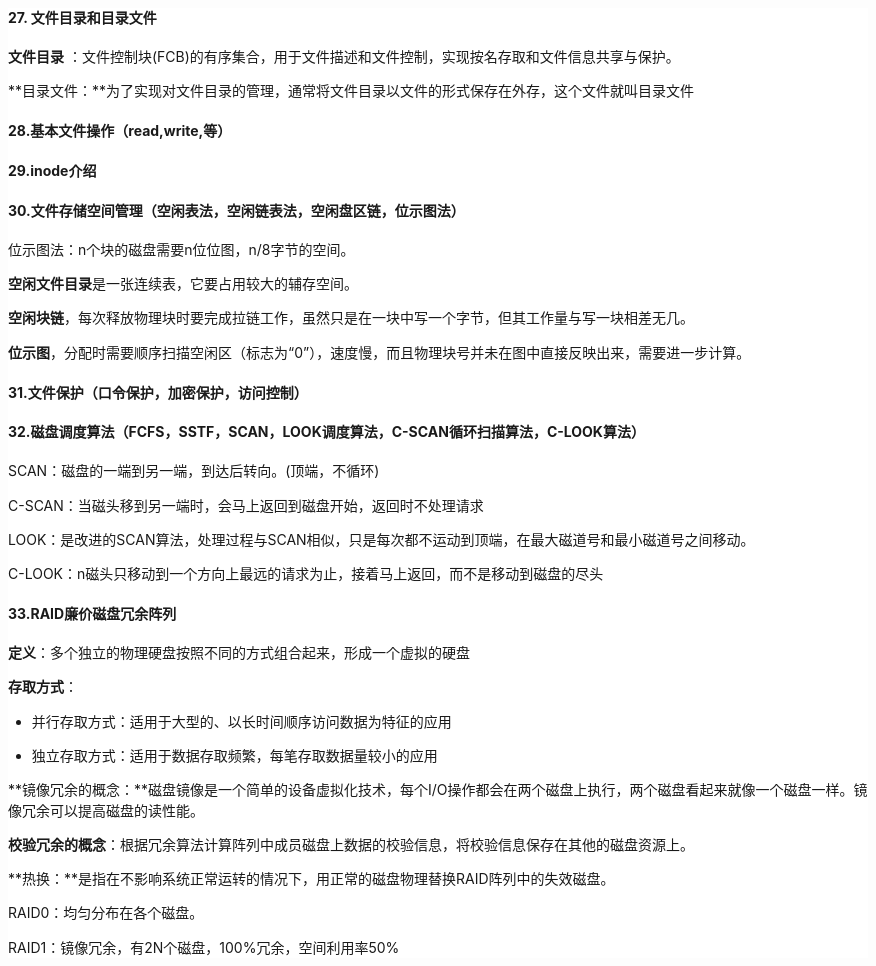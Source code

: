 

#### 27. 文件目录和目录文件

**文件目录** ：文件控制块(FCB)的有序集合，用于文件描述和文件控制，实现按名存取和文件信息共享与保护。

**目录文件：**为了实现对文件目录的管理，通常将文件目录以文件的形式保存在外存，这个文件就叫目录文件



#### 28.基本文件操作（read,write,等）

 

#### 29.inode介绍



#### 30.文件存储空间管理（空闲表法，空闲链表法，空闲盘区链，**位示图法**）

位示图法：n个块的磁盘需要n位位图，n/8字节的空间。

**空闲文件目录**是一张连续表，它要占用较大的辅存空间。

**空闲块链**，每次释放物理块时要完成拉链工作，虽然只是在一块中写一个字节，但其工作量与写一块相差无几。

**位示图**，分配时需要顺序扫描空闲区（标志为“0”），速度慢，而且物理块号并未在图中直接反映出来，需要进一步计算。



#### 31.文件保护（口令保护，加密保护，访问控制）



#### 32.磁盘调度算法（FCFS，SSTF，SCAN，LOOK调度算法，C-SCAN循环扫描算法，C-LOOK算法）

SCAN：磁盘的一端到另一端，到达后转向。(顶端，不循环)

C-SCAN：当磁头移到另一端时，会马上返回到磁盘开始，返回时不处理请求

LOOK：是改进的SCAN算法，处理过程与SCAN相似，只是每次都不运动到顶端，在最大磁道号和最小磁道号之间移动。

C-LOOK：n磁头只移动到一个方向上最远的请求为止，接着马上返回，而不是移动到磁盘的尽头



#### 33.RAID廉价磁盘冗余阵列

**定义**：多个独立的物理硬盘按照不同的方式组合起来，形成一个虚拟的硬盘

**存取方式**：

- 并行存取方式：适用于大型的、以长时间顺序访问数据为特征的应用

- 独立存取方式：适用于数据存取频繁，每笔存取数据量较小的应用

**镜像冗余的概念：**磁盘镜像是一个简单的设备虚拟化技术，每个I/O操作都会在两个磁盘上执行，两个磁盘看起来就像一个磁盘一样。镜像冗余可以提高磁盘的读性能。

**校验冗余的概念**：根据冗余算法计算阵列中成员磁盘上数据的校验信息，将校验信息保存在其他的磁盘资源上。

**热换：**是指在不影响系统正常运转的情况下，用正常的磁盘物理替换RAID阵列中的失效磁盘。

RAID0：均匀分布在各个磁盘。

RAID1：镜像冗余，有2N个磁盘，100%冗余，空间利用率50%
